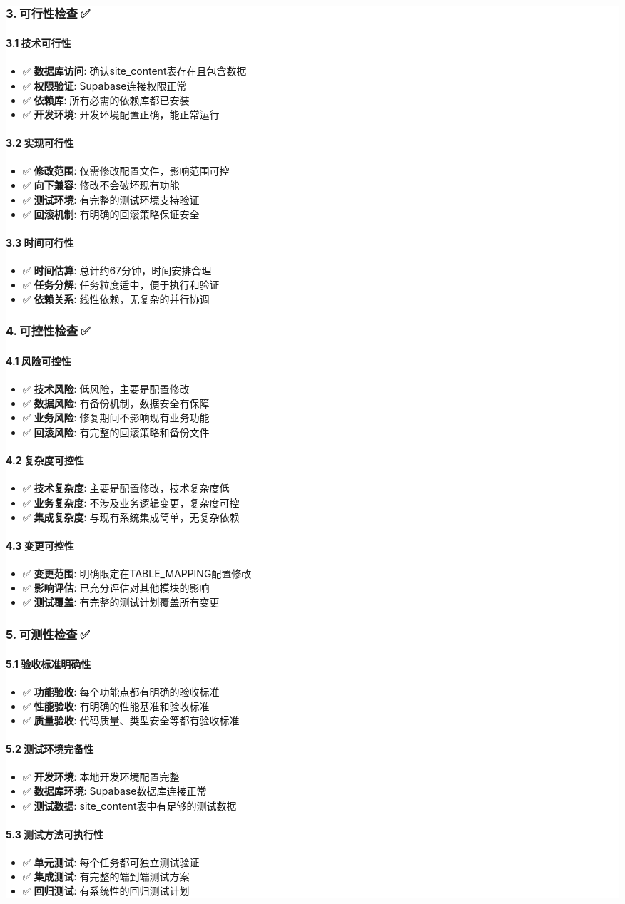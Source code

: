 ### 3. 可行性检查 ✅

#### 3.1 技术可行性
- ✅ **数据库访问**: 确认site_content表存在且包含数据
- ✅ **权限验证**: Supabase连接权限正常
- ✅ **依赖库**: 所有必需的依赖库都已安装
- ✅ **开发环境**: 开发环境配置正确，能正常运行

#### 3.2 实现可行性
- ✅ **修改范围**: 仅需修改配置文件，影响范围可控
- ✅ **向下兼容**: 修改不会破坏现有功能
- ✅ **测试环境**: 有完整的测试环境支持验证
- ✅ **回滚机制**: 有明确的回滚策略保证安全

#### 3.3 时间可行性
- ✅ **时间估算**: 总计约67分钟，时间安排合理
- ✅ **任务分解**: 任务粒度适中，便于执行和验证
- ✅ **依赖关系**: 线性依赖，无复杂的并行协调

### 4. 可控性检查 ✅

#### 4.1 风险可控性
- ✅ **技术风险**: 低风险，主要是配置修改
- ✅ **数据风险**: 有备份机制，数据安全有保障
- ✅ **业务风险**: 修复期间不影响现有业务功能
- ✅ **回滚风险**: 有完整的回滚策略和备份文件

#### 4.2 复杂度可控性
- ✅ **技术复杂度**: 主要是配置修改，技术复杂度低
- ✅ **业务复杂度**: 不涉及业务逻辑变更，复杂度可控
- ✅ **集成复杂度**: 与现有系统集成简单，无复杂依赖

#### 4.3 变更可控性
- ✅ **变更范围**: 明确限定在TABLE_MAPPING配置修改
- ✅ **影响评估**: 已充分评估对其他模块的影响
- ✅ **测试覆盖**: 有完整的测试计划覆盖所有变更

### 5. 可测性检查 ✅

#### 5.1 验收标准明确性
- ✅ **功能验收**: 每个功能点都有明确的验收标准
- ✅ **性能验收**: 有明确的性能基准和验收标准
- ✅ **质量验收**: 代码质量、类型安全等都有验收标准

#### 5.2 测试环境完备性
- ✅ **开发环境**: 本地开发环境配置完整
- ✅ **数据库环境**: Supabase数据库连接正常
- ✅ **测试数据**: site_content表中有足够的测试数据

#### 5.3 测试方法可执行性
- ✅ **单元测试**: 每个任务都可独立测试验证
- ✅ **集成测试**: 有完整的端到端测试方案
- ✅ **回归测试**: 有系统性的回归测试计划
